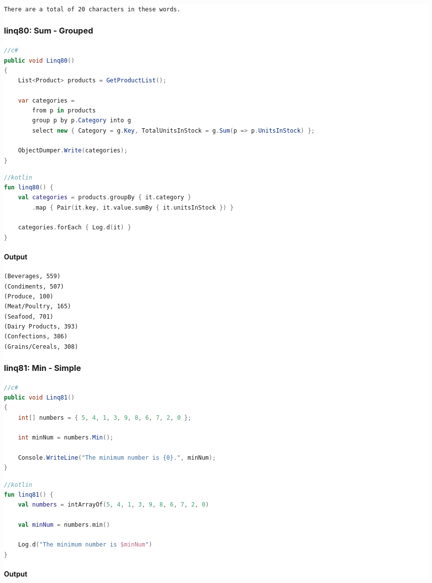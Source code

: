     There are a total of 20 characters in these words.

### linq80: Sum - Grouped
```csharp
//c#
public void Linq80() 
{ 
    List<Product> products = GetProductList(); 
  
    var categories = 
        from p in products 
        group p by p.Category into g 
        select new { Category = g.Key, TotalUnitsInStock = g.Sum(p => p.UnitsInStock) }; 
  
    ObjectDumper.Write(categories); 
}
```
```kotlin
//kotlin
fun linq80() {
    val categories = products.groupBy { it.category }
        .map { Pair(it.key, it.value.sumBy { it.unitsInStock }) }

    categories.forEach { Log.d(it) }
}
```
#### Output

    (Beverages, 559)
    (Condiments, 507)
    (Produce, 100)
    (Meat/Poultry, 165)
    (Seafood, 701)
    (Dairy Products, 393)
    (Confections, 386)
    (Grains/Cereals, 308)

### linq81: Min - Simple
```csharp
//c#
public void Linq81() 
{ 
    int[] numbers = { 5, 4, 1, 3, 9, 8, 6, 7, 2, 0 }; 
  
    int minNum = numbers.Min(); 
  
    Console.WriteLine("The minimum number is {0}.", minNum); 
}
```
```kotlin
//kotlin
fun linq81() {
    val numbers = intArrayOf(5, 4, 1, 3, 9, 8, 6, 7, 2, 0)

    val minNum = numbers.min()

    Log.d("The minimum number is $minNum")
}
```
#### Output
